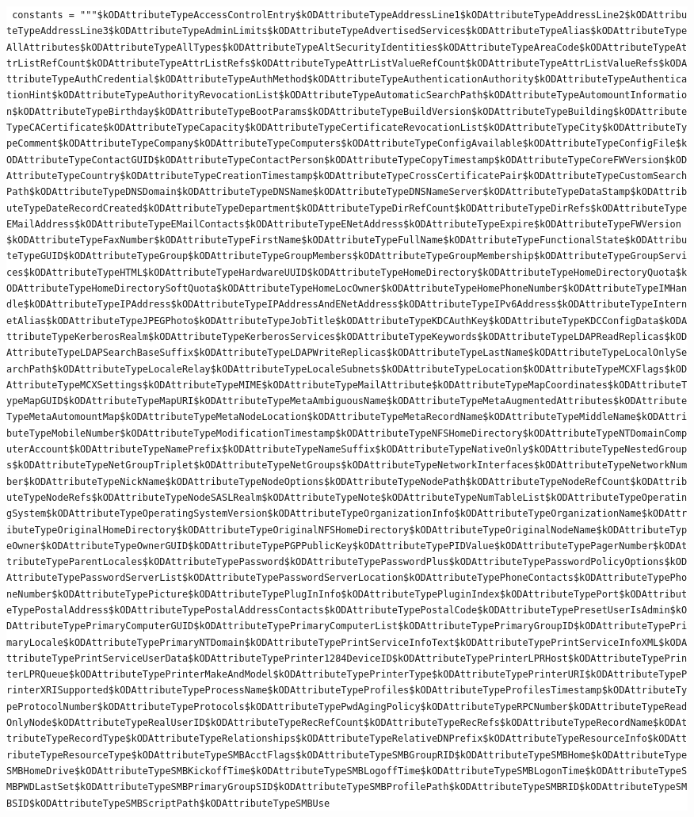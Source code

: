 ```diff
 constants = """$kODAttributeTypeAccessControlEntry$kODAttributeTypeAddressLine1$kODAttributeTypeAddressLine2$kODAttributeTypeAddressLine3$kODAttributeTypeAdminLimits$kODAttributeTypeAdvertisedServices$kODAttributeTypeAlias$kODAttributeTypeAllAttributes$kODAttributeTypeAllTypes$kODAttributeTypeAltSecurityIdentities$kODAttributeTypeAreaCode$kODAttributeTypeAttrListRefCount$kODAttributeTypeAttrListRefs$kODAttributeTypeAttrListValueRefCount$kODAttributeTypeAttrListValueRefs$kODAttributeTypeAuthCredential$kODAttributeTypeAuthMethod$kODAttributeTypeAuthenticationAuthority$kODAttributeTypeAuthenticationHint$kODAttributeTypeAuthorityRevocationList$kODAttributeTypeAutomaticSearchPath$kODAttributeTypeAutomountInformation$kODAttributeTypeBirthday$kODAttributeTypeBootParams$kODAttributeTypeBuildVersion$kODAttributeTypeBuilding$kODAttributeTypeCACertificate$kODAttributeTypeCapacity$kODAttributeTypeCertificateRevocationList$kODAttributeTypeCity$kODAttributeTypeComment$kODAttributeTypeCompany$kODAttributeTypeComputers$kODAttributeTypeConfigAvailable$kODAttributeTypeConfigFile$kODAttributeTypeContactGUID$kODAttributeTypeContactPerson$kODAttributeTypeCopyTimestamp$kODAttributeTypeCoreFWVersion$kODAttributeTypeCountry$kODAttributeTypeCreationTimestamp$kODAttributeTypeCrossCertificatePair$kODAttributeTypeCustomSearchPath$kODAttributeTypeDNSDomain$kODAttributeTypeDNSName$kODAttributeTypeDNSNameServer$kODAttributeTypeDataStamp$kODAttributeTypeDateRecordCreated$kODAttributeTypeDepartment$kODAttributeTypeDirRefCount$kODAttributeTypeDirRefs$kODAttributeTypeEMailAddress$kODAttributeTypeEMailContacts$kODAttributeTypeENetAddress$kODAttributeTypeExpire$kODAttributeTypeFWVersion$kODAttributeTypeFaxNumber$kODAttributeTypeFirstName$kODAttributeTypeFullName$kODAttributeTypeFunctionalState$kODAttributeTypeGUID$kODAttributeTypeGroup$kODAttributeTypeGroupMembers$kODAttributeTypeGroupMembership$kODAttributeTypeGroupServices$kODAttributeTypeHTML$kODAttributeTypeHardwareUUID$kODAttributeTypeHomeDirectory$kODAttributeTypeHomeDirectoryQuota$kODAttributeTypeHomeDirectorySoftQuota$kODAttributeTypeHomeLocOwner$kODAttributeTypeHomePhoneNumber$kODAttributeTypeIMHandle$kODAttributeTypeIPAddress$kODAttributeTypeIPAddressAndENetAddress$kODAttributeTypeIPv6Address$kODAttributeTypeInternetAlias$kODAttributeTypeJPEGPhoto$kODAttributeTypeJobTitle$kODAttributeTypeKDCAuthKey$kODAttributeTypeKDCConfigData$kODAttributeTypeKerberosRealm$kODAttributeTypeKerberosServices$kODAttributeTypeKeywords$kODAttributeTypeLDAPReadReplicas$kODAttributeTypeLDAPSearchBaseSuffix$kODAttributeTypeLDAPWriteReplicas$kODAttributeTypeLastName$kODAttributeTypeLocalOnlySearchPath$kODAttributeTypeLocaleRelay$kODAttributeTypeLocaleSubnets$kODAttributeTypeLocation$kODAttributeTypeMCXFlags$kODAttributeTypeMCXSettings$kODAttributeTypeMIME$kODAttributeTypeMailAttribute$kODAttributeTypeMapCoordinates$kODAttributeTypeMapGUID$kODAttributeTypeMapURI$kODAttributeTypeMetaAmbiguousName$kODAttributeTypeMetaAugmentedAttributes$kODAttributeTypeMetaAutomountMap$kODAttributeTypeMetaNodeLocation$kODAttributeTypeMetaRecordName$kODAttributeTypeMiddleName$kODAttributeTypeMobileNumber$kODAttributeTypeModificationTimestamp$kODAttributeTypeNFSHomeDirectory$kODAttributeTypeNTDomainComputerAccount$kODAttributeTypeNamePrefix$kODAttributeTypeNameSuffix$kODAttributeTypeNativeOnly$kODAttributeTypeNestedGroups$kODAttributeTypeNetGroupTriplet$kODAttributeTypeNetGroups$kODAttributeTypeNetworkInterfaces$kODAttributeTypeNetworkNumber$kODAttributeTypeNickName$kODAttributeTypeNodeOptions$kODAttributeTypeNodePath$kODAttributeTypeNodeRefCount$kODAttributeTypeNodeRefs$kODAttributeTypeNodeSASLRealm$kODAttributeTypeNote$kODAttributeTypeNumTableList$kODAttributeTypeOperatingSystem$kODAttributeTypeOperatingSystemVersion$kODAttributeTypeOrganizationInfo$kODAttributeTypeOrganizationName$kODAttributeTypeOriginalHomeDirectory$kODAttributeTypeOriginalNFSHomeDirectory$kODAttributeTypeOriginalNodeName$kODAttributeTypeOwner$kODAttributeTypeOwnerGUID$kODAttributeTypePGPPublicKey$kODAttributeTypePIDValue$kODAttributeTypePagerNumber$kODAttributeTypeParentLocales$kODAttributeTypePassword$kODAttributeTypePasswordPlus$kODAttributeTypePasswordPolicyOptions$kODAttributeTypePasswordServerList$kODAttributeTypePasswordServerLocation$kODAttributeTypePhoneContacts$kODAttributeTypePhoneNumber$kODAttributeTypePicture$kODAttributeTypePlugInInfo$kODAttributeTypePluginIndex$kODAttributeTypePort$kODAttributeTypePostalAddress$kODAttributeTypePostalAddressContacts$kODAttributeTypePostalCode$kODAttributeTypePresetUserIsAdmin$kODAttributeTypePrimaryComputerGUID$kODAttributeTypePrimaryComputerList$kODAttributeTypePrimaryGroupID$kODAttributeTypePrimaryLocale$kODAttributeTypePrimaryNTDomain$kODAttributeTypePrintServiceInfoText$kODAttributeTypePrintServiceInfoXML$kODAttributeTypePrintServiceUserData$kODAttributeTypePrinter1284DeviceID$kODAttributeTypePrinterLPRHost$kODAttributeTypePrinterLPRQueue$kODAttributeTypePrinterMakeAndModel$kODAttributeTypePrinterType$kODAttributeTypePrinterURI$kODAttributeTypePrinterXRISupported$kODAttributeTypeProcessName$kODAttributeTypeProfiles$kODAttributeTypeProfilesTimestamp$kODAttributeTypeProtocolNumber$kODAttributeTypeProtocols$kODAttributeTypePwdAgingPolicy$kODAttributeTypeRPCNumber$kODAttributeTypeReadOnlyNode$kODAttributeTypeRealUserID$kODAttributeTypeRecRefCount$kODAttributeTypeRecRefs$kODAttributeTypeRecordName$kODAttributeTypeRecordType$kODAttributeTypeRelationships$kODAttributeTypeRelativeDNPrefix$kODAttributeTypeResourceInfo$kODAttributeTypeResourceType$kODAttributeTypeSMBAcctFlags$kODAttributeTypeSMBGroupRID$kODAttributeTypeSMBHome$kODAttributeTypeSMBHomeDrive$kODAttributeTypeSMBKickoffTime$kODAttributeTypeSMBLogoffTime$kODAttributeTypeSMBLogonTime$kODAttributeTypeSMBPWDLastSet$kODAttributeTypeSMBPrimaryGroupSID$kODAttributeTypeSMBProfilePath$kODAttributeTypeSMBRID$kODAttributeTypeSMBSID$kODAttributeTypeSMBScriptPath$kODAttributeTypeSMBUse
```